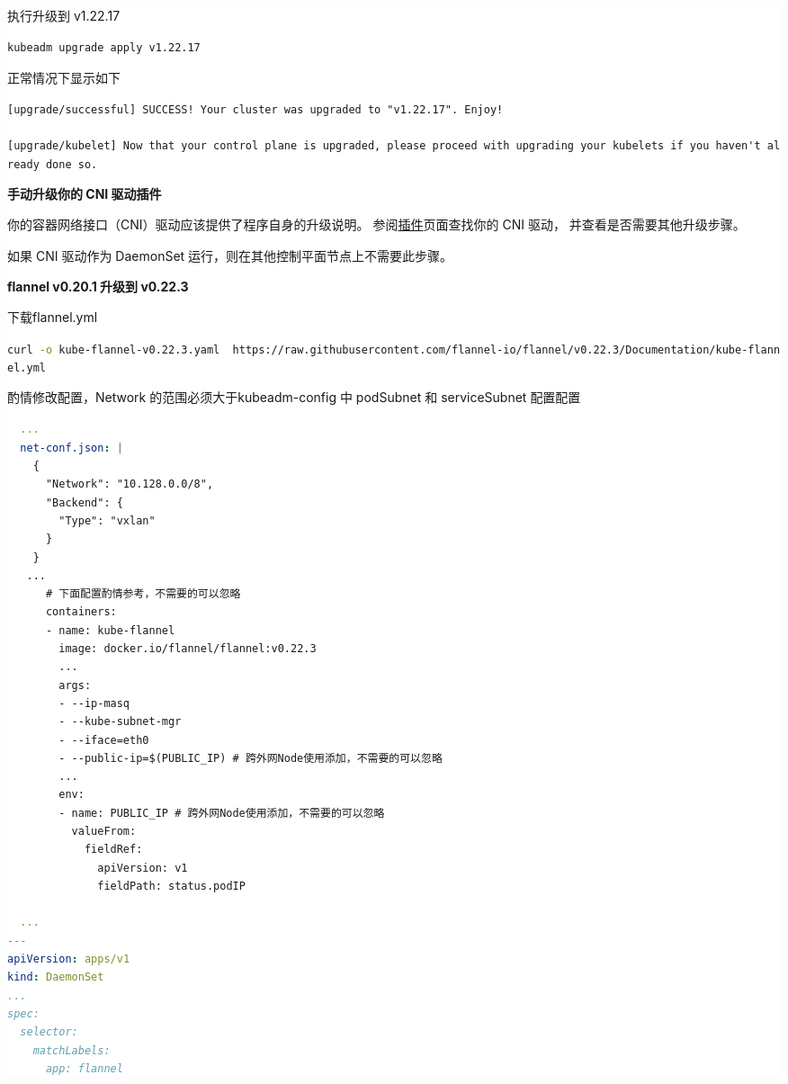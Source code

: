 执行升级到 v1.22.17

```
kubeadm upgrade apply v1.22.17
```

正常情况下显示如下

```
[upgrade/successful] SUCCESS! Your cluster was upgraded to "v1.22.17". Enjoy!

[upgrade/kubelet] Now that your control plane is upgraded, please proceed with upgrading your kubelets if you haven't already done so.
```

**手动升级你的 CNI 驱动插件**

你的容器网络接口（CNI）驱动应该提供了程序自身的升级说明。 参阅[插件](https://v1-23.docs.kubernetes.io/zh/docs/concepts/cluster-administration/addons/)页面查找你的 CNI 驱动， 并查看是否需要其他升级步骤。

如果 CNI 驱动作为 DaemonSet 运行，则在其他控制平面节点上不需要此步骤。

**flannel v0.20.1 升级到 v0.22.3**

下载flannel.yml

```sh
curl -o kube-flannel-v0.22.3.yaml  https://raw.githubusercontent.com/flannel-io/flannel/v0.22.3/Documentation/kube-flannel.yml
```

酌情修改配置，Network 的范围必须大于kubeadm-config 中 podSubnet 和 serviceSubnet 配置配置

```yaml
  ...
  net-conf.json: |
    {
      "Network": "10.128.0.0/8",
      "Backend": {
        "Type": "vxlan"
      }
    }
   ...
      # 下面配置酌情参考，不需要的可以忽略
      containers:
      - name: kube-flannel
        image: docker.io/flannel/flannel:v0.22.3
        ...
        args:
        - --ip-masq
        - --kube-subnet-mgr
        - --iface=eth0
        - --public-ip=$(PUBLIC_IP) # 跨外网Node使用添加，不需要的可以忽略
        ...
        env:
        - name: PUBLIC_IP # 跨外网Node使用添加，不需要的可以忽略
          valueFrom:
            fieldRef:
              apiVersion: v1
              fieldPath: status.podIP
              
  ...
---
apiVersion: apps/v1
kind: DaemonSet
...
spec:
  selector:
    matchLabels:
      app: flannel
```